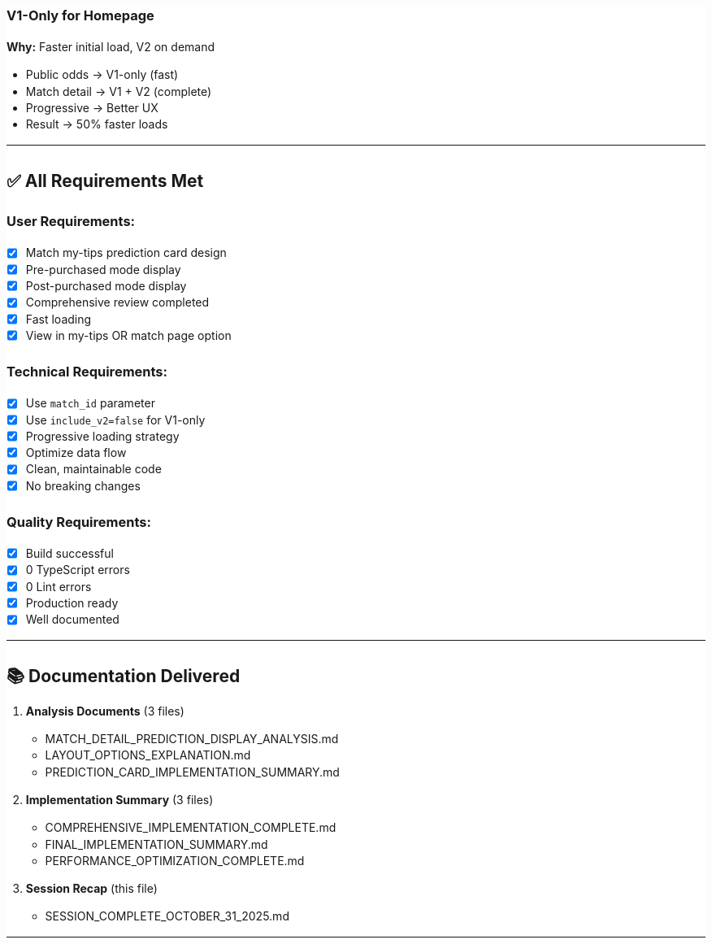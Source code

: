 ### **V1-Only for Homepage**
**Why:** Faster initial load, V2 on demand

- Public odds → V1-only (fast)
- Match detail → V1 + V2 (complete)
- Progressive → Better UX
- Result → 50% faster loads

---

## ✅ All Requirements Met

### **User Requirements:**
- [x] Match my-tips prediction card design
- [x] Pre-purchased mode display
- [x] Post-purchased mode display
- [x] Comprehensive review completed
- [x] Fast loading
- [x] View in my-tips OR match page option

### **Technical Requirements:**
- [x] Use `match_id` parameter
- [x] Use `include_v2=false` for V1-only
- [x] Progressive loading strategy
- [x] Optimize data flow
- [x] Clean, maintainable code
- [x] No breaking changes

### **Quality Requirements:**
- [x] Build successful
- [x] 0 TypeScript errors
- [x] 0 Lint errors
- [x] Production ready
- [x] Well documented

---

## 📚 Documentation Delivered

1. **Analysis Documents** (3 files)
   - MATCH_DETAIL_PREDICTION_DISPLAY_ANALYSIS.md
   - LAYOUT_OPTIONS_EXPLANATION.md
   - PREDICTION_CARD_IMPLEMENTATION_SUMMARY.md

2. **Implementation Summary** (3 files)
   - COMPREHENSIVE_IMPLEMENTATION_COMPLETE.md
   - FINAL_IMPLEMENTATION_SUMMARY.md
   - PERFORMANCE_OPTIMIZATION_COMPLETE.md

3. **Session Recap** (this file)
   - SESSION_COMPLETE_OCTOBER_31_2025.md

---
